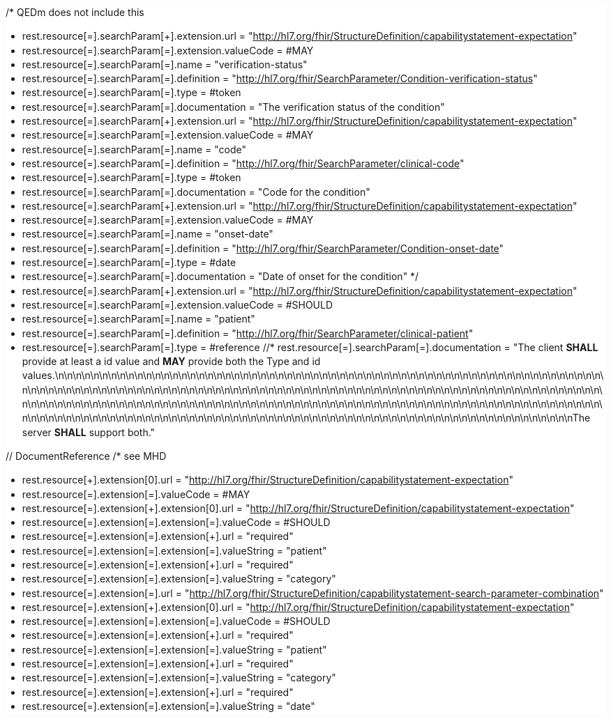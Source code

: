 /* QEDm does not include this
* rest.resource[=].searchParam[+].extension.url = "http://hl7.org/fhir/StructureDefinition/capabilitystatement-expectation"
* rest.resource[=].searchParam[=].extension.valueCode = #MAY
* rest.resource[=].searchParam[=].name = "verification-status"
* rest.resource[=].searchParam[=].definition = "http://hl7.org/fhir/SearchParameter/Condition-verification-status"
* rest.resource[=].searchParam[=].type = #token
* rest.resource[=].searchParam[=].documentation = "The verification status of the condition"
* rest.resource[=].searchParam[+].extension.url = "http://hl7.org/fhir/StructureDefinition/capabilitystatement-expectation"
* rest.resource[=].searchParam[=].extension.valueCode = #MAY
* rest.resource[=].searchParam[=].name = "code"
* rest.resource[=].searchParam[=].definition = "http://hl7.org/fhir/SearchParameter/clinical-code"
* rest.resource[=].searchParam[=].type = #token
* rest.resource[=].searchParam[=].documentation = "Code for the condition"
* rest.resource[=].searchParam[+].extension.url = "http://hl7.org/fhir/StructureDefinition/capabilitystatement-expectation"
* rest.resource[=].searchParam[=].extension.valueCode = #MAY
* rest.resource[=].searchParam[=].name = "onset-date"
* rest.resource[=].searchParam[=].definition = "http://hl7.org/fhir/SearchParameter/Condition-onset-date"
* rest.resource[=].searchParam[=].type = #date
* rest.resource[=].searchParam[=].documentation = "Date of onset for the condition"
*/
* rest.resource[=].searchParam[+].extension.url = "http://hl7.org/fhir/StructureDefinition/capabilitystatement-expectation"
* rest.resource[=].searchParam[=].extension.valueCode = #SHOULD
* rest.resource[=].searchParam[=].name = "patient"
* rest.resource[=].searchParam[=].definition = "http://hl7.org/fhir/SearchParameter/clinical-patient"
* rest.resource[=].searchParam[=].type = #reference
//* rest.resource[=].searchParam[=].documentation = "The client **SHALL** provide at least a id value and **MAY** provide both the Type and id values.\n\n\n\n\n\n\n\n\n\n\n\n\n\n\n\n\n\n\n\n\n\n\n\n\n\n\n\n\n\n\n\n\n\n\n\n\n\n\n\n\n\n\n\n\n\n\n\n\n\n\n\n\n\n\n\n\n\n\n\n\n\n\n\n\n\n\n\n\n\n\n\n\n\n\n\n\n\n\n\n\n\n\n\n\n\n\n\n\n\n\n\n\n\n\n\n\n\n\n\n\n\n\n\n\n\n\n\n\n\n\n\n\n\n\n\n\n\n\n\n\n\n\n\n\n\n\n\n\n\n\n\n\n\n\n\n\n\n\n\n\n\n\n\n\n\n\n\n\n\n\n\n\n\n\n\n\n\n\n\n\n\n\n\n\n\n\n\n\n\n\n\n\n\n\n\n\n\n\n\n\n\n\n\n\n\n\n\n\n\n\n\n\n\n\n\n\n\n\n\n\n\n\n\n\n\n\n\n\n\n\n\n\n\n\n\n\n\n\n\n\n\n\n\n\n\n\n\n\n\n\n\n\n\n\n\n\n\n\n\n\n\n\n\n\n\n\n\n\n\n\n\n\n\n\n\n\nThe server **SHALL** support both."

// DocumentReference
/* see MHD
* rest.resource[+].extension[0].url = "http://hl7.org/fhir/StructureDefinition/capabilitystatement-expectation"
* rest.resource[=].extension[=].valueCode = #MAY
* rest.resource[=].extension[+].extension[0].url = "http://hl7.org/fhir/StructureDefinition/capabilitystatement-expectation"
* rest.resource[=].extension[=].extension[=].valueCode = #SHOULD
* rest.resource[=].extension[=].extension[+].url = "required"
* rest.resource[=].extension[=].extension[=].valueString = "patient"
* rest.resource[=].extension[=].extension[+].url = "required"
* rest.resource[=].extension[=].extension[=].valueString = "category"
* rest.resource[=].extension[=].url = "http://hl7.org/fhir/StructureDefinition/capabilitystatement-search-parameter-combination"
* rest.resource[=].extension[+].extension[0].url = "http://hl7.org/fhir/StructureDefinition/capabilitystatement-expectation"
* rest.resource[=].extension[=].extension[=].valueCode = #SHOULD
* rest.resource[=].extension[=].extension[+].url = "required"
* rest.resource[=].extension[=].extension[=].valueString = "patient"
* rest.resource[=].extension[=].extension[+].url = "required"
* rest.resource[=].extension[=].extension[=].valueString = "category"
* rest.resource[=].extension[=].extension[+].url = "required"
* rest.resource[=].extension[=].extension[=].valueString = "date"